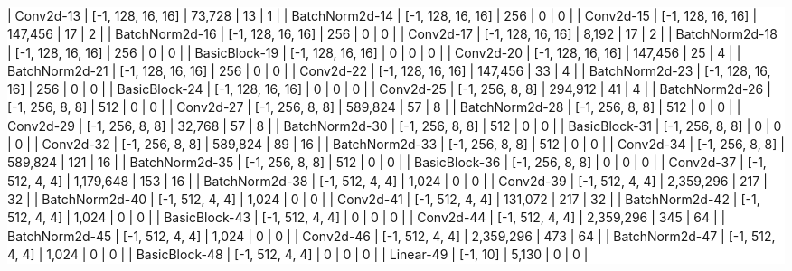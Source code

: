 | Conv2d-13                    |          [-1, 128, 16, 16]  | 73,728              | 13                  | 1                  |
| BatchNorm2d-14               |          [-1, 128, 16, 16]  | 256                 | 0                   | 0                  |
| Conv2d-15                    |          [-1, 128, 16, 16]  | 147,456             | 17                  | 2                  |
| BatchNorm2d-16               |          [-1, 128, 16, 16]  | 256                 | 0                   | 0                  |
| Conv2d-17                    |          [-1, 128, 16, 16]  | 8,192               | 17                  | 2                  |
| BatchNorm2d-18               |          [-1, 128, 16, 16]  | 256                 | 0                   | 0                  |
| BasicBlock-19                |          [-1, 128, 16, 16]  | 0                   | 0                   | 0                  |
| Conv2d-20                    |          [-1, 128, 16, 16]  | 147,456             | 25                  | 4                  |
| BatchNorm2d-21               |          [-1, 128, 16, 16]  | 256                 | 0                   | 0                  |
| Conv2d-22                    |          [-1, 128, 16, 16]  | 147,456             | 33                  | 4                  |
| BatchNorm2d-23               |          [-1, 128, 16, 16]  | 256                 | 0                   | 0                  |
| BasicBlock-24                |          [-1, 128, 16, 16]  | 0                   | 0                   | 0                  |
| Conv2d-25                    |            [-1, 256, 8, 8]  | 294,912             | 41                  | 4                  |
| BatchNorm2d-26               |            [-1, 256, 8, 8]  | 512                 | 0                   | 0                  |
| Conv2d-27                    |            [-1, 256, 8, 8]  | 589,824             | 57                  | 8                  |
| BatchNorm2d-28               |            [-1, 256, 8, 8]  | 512                 | 0                   | 0                  |
| Conv2d-29                    |            [-1, 256, 8, 8]  | 32,768              | 57                  | 8                  |
| BatchNorm2d-30               |            [-1, 256, 8, 8]  | 512                 | 0                   | 0                  |
| BasicBlock-31                |            [-1, 256, 8, 8]  | 0                   | 0                   | 0                  |
| Conv2d-32                    |            [-1, 256, 8, 8]  | 589,824             | 89                  | 16                 |
| BatchNorm2d-33               |            [-1, 256, 8, 8]  | 512                 | 0                   | 0                  |
| Conv2d-34                    |            [-1, 256, 8, 8]  | 589,824             | 121                 | 16                 |
| BatchNorm2d-35               |            [-1, 256, 8, 8]  | 512                 | 0                   | 0                  |
| BasicBlock-36                |            [-1, 256, 8, 8]  | 0                   | 0                   | 0                  |
| Conv2d-37                    |            [-1, 512, 4, 4]  | 1,179,648           | 153                 | 16                 |
| BatchNorm2d-38               |            [-1, 512, 4, 4]  | 1,024               | 0                   | 0                  |
| Conv2d-39                    |            [-1, 512, 4, 4]  | 2,359,296           | 217                 | 32                 |
| BatchNorm2d-40               |            [-1, 512, 4, 4]  | 1,024               | 0                   | 0                  |
| Conv2d-41                    |            [-1, 512, 4, 4]  | 131,072             | 217                 | 32                 |
| BatchNorm2d-42               |            [-1, 512, 4, 4]  | 1,024               | 0                   | 0                  |
| BasicBlock-43                |            [-1, 512, 4, 4]  | 0                   | 0                   | 0                  |
| Conv2d-44                    |            [-1, 512, 4, 4]  | 2,359,296           | 345                 | 64                 |
| BatchNorm2d-45               |            [-1, 512, 4, 4]  | 1,024               | 0                   | 0                  |
| Conv2d-46                    |            [-1, 512, 4, 4]  | 2,359,296           | 473                 | 64                 |
| BatchNorm2d-47               |            [-1, 512, 4, 4]  | 1,024               | 0                   | 0                  |
| BasicBlock-48                |            [-1, 512, 4, 4]  | 0                   | 0                   | 0                  |
| Linear-49                    |                   [-1, 10]  | 5,130               | 0                   | 0                  |